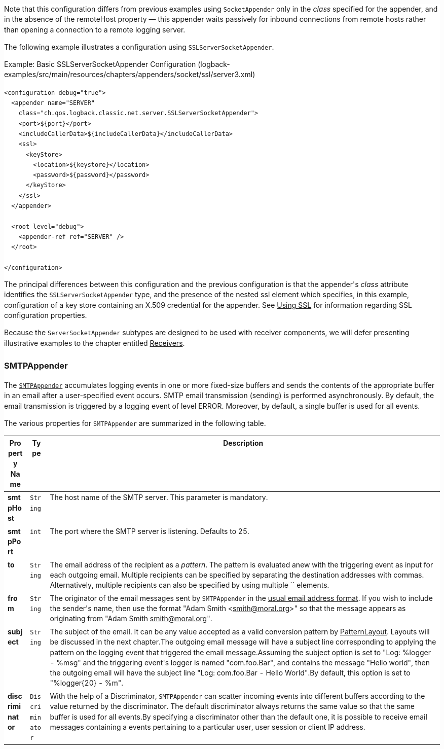 Note that this configuration differs from previous examples using `SocketAppender` only in the *class* specified for the appender, and in the absence of the remoteHost property — this appender waits passively for inbound connections from remote hosts rather than opening a connection to a remote logging server.

The following example illustrates a configuration using `SSLServerSocketAppender`.

Example: Basic SSLServerSocketAppender Configuration (logback-examples/src/main/resources/chapters/appenders/socket/ssl/server3.xml)

```
<configuration debug="true">
  <appender name="SERVER" 
    class="ch.qos.logback.classic.net.server.SSLServerSocketAppender">
    <port>${port}</port>
    <includeCallerData>${includeCallerData}</includeCallerData>
    <ssl>
      <keyStore>
        <location>${keystore}</location>
        <password>${password}</password>
      </keyStore>
    </ssl>
  </appender>

  <root level="debug">
    <appender-ref ref="SERVER" />
  </root>  

</configuration>
```

The principal differences between this configuration and the previous configuration is that the appender's *class* attribute identifies the `SSLServerSocketAppender` type, and the presence of the nested ssl element which specifies, in this example, configuration of a key store containing an X.509 credential for the appender. See [Using SSL](http://logback.qos.ch/manual/usingSSL.html) for information regarding SSL configuration properties.

Because the `ServerSocketAppender` subtypes are designed to be used with receiver components, we will defer presenting illustrative examples to the chapter entitled [Receivers](http://logback.qos.ch/manual/receivers.html).

### SMTPAppender

The [`SMTPAppender`](http://logback.qos.ch/xref/ch/qos/logback/classic/net/SMTPAppender.html) accumulates logging events in one or more fixed-size buffers and sends the contents of the appropriate buffer in an email after a user-specified event occurs. SMTP email transmission (sending) is performed asynchronously. By default, the email transmission is triggered by a logging event of level ERROR. Moreover, by default, a single buffer is used for all events.

The various properties for `SMTPAppender` are summarized in the following table.

| Property Name           | Type                                                         | Description                                                  |
| ----------------------- | ------------------------------------------------------------ | ------------------------------------------------------------ |
| **smtpHost**            | `String`                                                     | The host name of the SMTP server. This parameter is mandatory. |
| **smtpPort**            | `int`                                                        | The port where the SMTP server is listening. Defaults to 25. |
| **to**                  | `String`                                                     | The email address of the recipient as a *pattern*. The pattern is evaluated anew with the triggering event as input for each outgoing email. Multiple recipients can be specified by separating the destination addresses with commas. Alternatively, multiple recipients can also be specified by using multiple `` elements. |
| **from**                | `String`                                                     | The originator of the email messages sent by `SMTPAppender` in the [usual email address format](http://en.wikipedia.org/wiki/Email_address). If you wish to include the sender's name, then use the format "Adam Smith &lt;smith@moral.org&gt;" so that the message appears as originating from "Adam Smith <smith@moral.org>". |
| **subject**             | `String`                                                     | The subject of the email. It can be any value accepted as a valid conversion pattern by [PatternLayout](http://logback.qos.ch/manual/layouts.html#ClassicPatternLayout). Layouts will be discussed in the next chapter.The outgoing email message will have a subject line corresponding to applying the pattern on the logging event that triggered the email message.Assuming the subject option is set to "Log: %logger - %msg" and the triggering event's logger is named "com.foo.Bar", and contains the message "Hello world", then the outgoing email will have the subject line "Log: com.foo.Bar - Hello World".By default, this option is set to "%logger{20} - %m". |
| **discriminator**       | `Discriminator`                                              | With the help of a Discriminator, `SMTPAppender` can scatter incoming events into different buffers according to the value returned by the discriminator. The default discriminator always returns the same value so that the same buffer is used for all events.By specifying a discriminator other than the default one, it is possible to receive email messages containing a events pertaining to a particular user, user session or client IP address. |